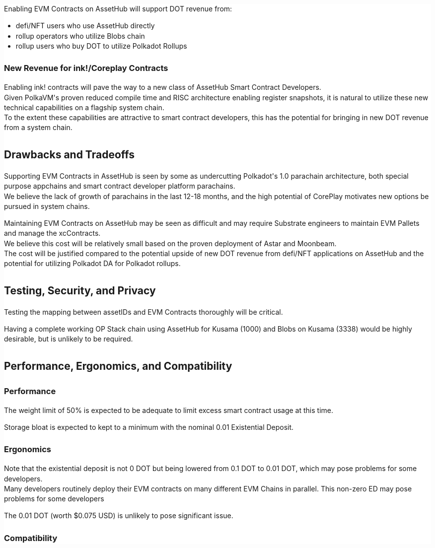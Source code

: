 Enabling EVM Contracts on AssetHub will support DOT revenue from:
* defi/NFT users who use AssetHub directly
* rollup operators who utilize Blobs chain
* rollup users who buy DOT to utilize Polkadot Rollups

### New Revenue for ink!/Coreplay Contracts

Enabling ink! contracts will pave the way to a new class of AssetHub Smart Contract Developers.  
Given PolkaVM's proven reduced compile time and RISC architecture enabling register snapshots, it is natural to utilize these new technical capabilities on a flagship system chain.  
To the extent these capabilities are attractive to smart contract developers, this has the potential for bringing in new DOT revenue from a system chain.

## Drawbacks and Tradeoffs

Supporting EVM Contracts in AssetHub is seen by some as undercutting Polkadot's 1.0 parachain architecture, both special purpose appchains and smart contract developer platform parachains.  
We believe the lack of growth of parachains in the last 12-18 months, and the high potential of CorePlay motivates new options be pursued in system chains.    

Maintaining EVM Contracts on AssetHub may be seen as difficult and may require Substrate engineers to maintain EVM Pallets and manage the xcContracts.   
We believe this cost will be relatively small based on the proven deployment of Astar and Moonbeam.  
The cost will be justified compared to the potential upside of new DOT revenue from defi/NFT applications on AssetHub and the potential for utilizing Polkadot DA for Polkadot rollups.

## Testing, Security, and Privacy

Testing the mapping between assetIDs and EVM Contracts thoroughly will be critical.  

Having a complete working OP Stack chain using AssetHub for Kusama (1000) and Blobs on Kusama (3338) would be highly desirable, but is unlikely to be required.

## Performance, Ergonomics, and Compatibility

### Performance

The weight limit of 50% is expected to be adequate to limit excess smart contract usage at this time.  

Storage bloat is expected to kept to a minimum with the nominal 0.01 Existential Deposit.

### Ergonomics

Note that the existential deposit is not 0 DOT but being lowered from 0.1 DOT to 0.01 DOT, which may pose problems for some developers.   
Many developers routinely deploy their EVM contracts on many different EVM Chains in parallel.  This non-zero ED may pose problems for some developers

The 0.01 DOT (worth $0.075 USD) is unlikely to pose significant issue.

### Compatibility
